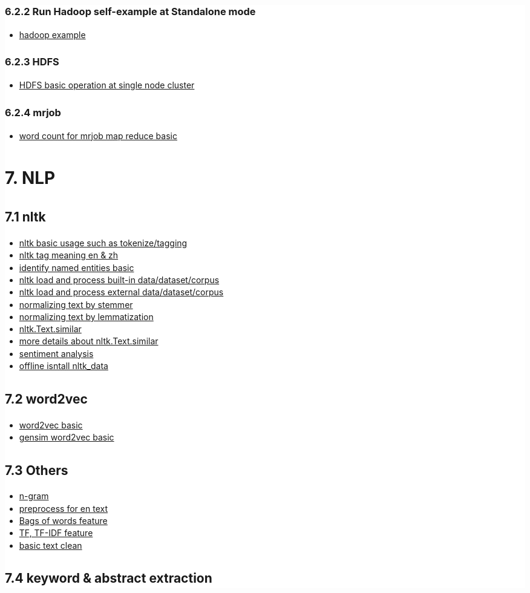 ### 6.2.2 Run Hadoop self-example at Standalone mode

* [hadoop example](https://github.com/ybdesire/machinelearning/blob/master/hadoop/run_example_standalone)

### 6.2.3 HDFS

* [HDFS basic operation at single node cluster](https://github.com/ybdesire/machinelearning/tree/master/hadoop/env_setup_cluster_singlenode#9-hdfs-operation)

### 6.2.4 mrjob
* [word count for mrjob map reduce basic](hadoop/mrjob/word_count/main.py)



# 7. NLP

## 7.1 nltk
* [nltk basic usage such as tokenize/tagging](NLP/3_nltk/basic_nltk.ipynb)
* [nltk tag meaning en & zh](NLP/3_nltk/basic_nltk_tag.ipynb)
* [identify named entities basic](NLP/3_nltk/basic_identify_named_entities.ipynb)
* [nltk load and process built-in data/dataset/corpus](NLP/3_nltk/nltk_built-in_dataset.ipynb)
* [nltk load and process external data/dataset/corpus](NLP/3_nltk/nltk_external_text.ipynb)
* [normalizing text by stemmer](NLP/3_nltk/normalizing_text_stemmer.ipynb)
* [normalizing text by lemmatization](NLP/3_nltk/normalizing_text_lemmatization.ipynb)
* [nltk.Text.similar](NLP/3_nltk/nltk.Text.similar.ipynb)
* [more details about nltk.Text.similar](NLP/3_nltk/details_nltk.Text.similar.ipynb)
* [sentiment analysis](NLP/sentiment_analysis.ipynb)
* [offline isntall nltk_data](https://blog.csdn.net/qq_43140627/article/details/103895811)


## 7.2 word2vec
* [word2vec basic](https://github.com/ybdesire/machinelearning/blob/master/NLP/2_word2vec/word2vec_intro.ipynb)
* [gensim word2vec basic](NLP/2_word2vec/gensim_basic.ipynb)


## 7.3 Others

* [n-gram](https://github.com/ybdesire/machinelearning/blob/master/NLP/1_ngram/3grams.py)
* [preprocess for en text](https://github.com/ybdesire/machinelearning/blob/master/NLP/preprocess_en_text/Basic_Preprocess_En.ipynb)
* [Bags of words feature](https://github.com/ybdesire/machinelearning/blob/master/text_feature/extract_mine_strings_feature.ipynb)
* [TF, TF-IDF feature](https://github.com/ybdesire/machinelearning/blob/master/text_feature/extract_mine_strings_feature.ipynb)
* [basic text clean](NLP/preprocess_en_text/text_clean.py)


## 7.4 keyword & abstract extraction
